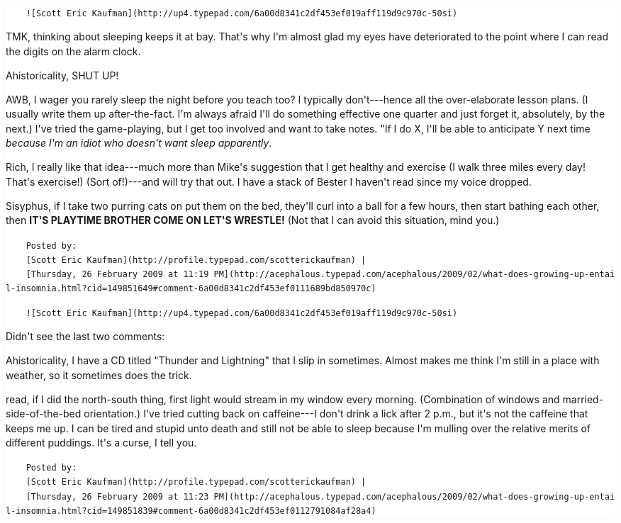 []()

	

		![Scott Eric Kaufman](http://up4.typepad.com/6a00d8341c2df453ef019aff119d9c970c-50si)
	

	

		

TMK, thinking about sleeping keeps it at bay.  That's why I'm almost glad my eyes have deteriorated to the point where I can read the digits on the alarm clock.  

Ahistoricality, SHUT UP!

AWB, I wager you rarely sleep the night before you teach too?  I typically don't---hence all the over-elaborate lesson plans.  (I usually write them up after-the-fact.  I'm always afraid I'll do something effective one quarter and just forget it, absolutely, by the next.)  I've tried the game-playing, but I get too involved and want to take notes.  "If I do X, I'll be able to anticipate Y next time _because I'm an idiot who doesn't want sleep apparently_.

Rich, I really like that idea---much more than Mike's suggestion that I get healthy and exercise (I walk three miles every day!  That's exercise!)  (Sort of!)---and will try that out.  I have a stack of Bester I haven't read since my voice dropped.

Sisyphus, if I take two purring cats on put them on the bed, they'll curl into a ball for a few hours, then start bathing each other, then **IT'S PLAYTIME BROTHER COME ON LET'S WRESTLE!**  (Not that I can avoid this situation, mind you.)

	

		Posted by:
		[Scott Eric Kaufman](http://profile.typepad.com/scotterickaufman) |
		[Thursday, 26 February 2009 at 11:19 PM](http://acephalous.typepad.com/acephalous/2009/02/what-does-growing-up-entail-insomnia.html?cid=149851649#comment-6a00d8341c2df453ef0111689bd850970c)

[]()

	

		![Scott Eric Kaufman](http://up4.typepad.com/6a00d8341c2df453ef019aff119d9c970c-50si)
	

	

		

Didn't see the last two comments:

Ahistoricality, I have a CD titled "Thunder and Lightning" that I slip in sometimes.  Almost makes me think I'm still in a place with weather, so it sometimes does the trick.  

read, if I did the north-south thing, first light would stream in my window every morning.  (Combination of windows and married-side-of-the-bed orientation.)  I've tried cutting back on caffeine---I don't drink a lick after 2 p.m., but it's not the caffeine that keeps me up.  I can be tired and stupid unto death and still not be able to sleep because I'm mulling over the relative merits of different puddings.  It's a curse, I tell you.

	

		Posted by:
		[Scott Eric Kaufman](http://profile.typepad.com/scotterickaufman) |
		[Thursday, 26 February 2009 at 11:23 PM](http://acephalous.typepad.com/acephalous/2009/02/what-does-growing-up-entail-insomnia.html?cid=149851839#comment-6a00d8341c2df453ef0112791084af28a4)
